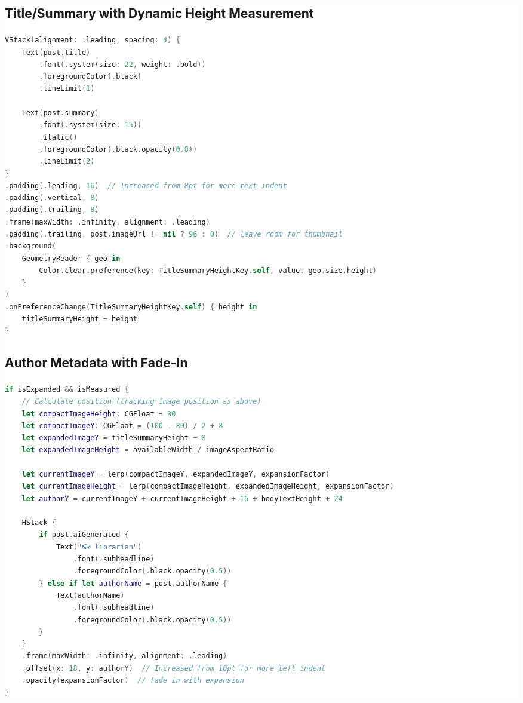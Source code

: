 ## Title/Summary with Dynamic Height Measurement

```swift
VStack(alignment: .leading, spacing: 4) {
    Text(post.title)
        .font(.system(size: 22, weight: .bold))
        .foregroundColor(.black)
        .lineLimit(1)

    Text(post.summary)
        .font(.system(size: 15))
        .italic()
        .foregroundColor(.black.opacity(0.8))
        .lineLimit(2)
}
.padding(.leading, 16)  // Increased from 8pt for more text indent
.padding(.vertical, 8)
.padding(.trailing, 8)
.frame(maxWidth: .infinity, alignment: .leading)
.padding(.trailing, post.imageUrl != nil ? 96 : 0)  // leave room for thumbnail
.background(
    GeometryReader { geo in
        Color.clear.preference(key: TitleSummaryHeightKey.self, value: geo.size.height)
    }
)
.onPreferenceChange(TitleSummaryHeightKey.self) { height in
    titleSummaryHeight = height
}
```

## Author Metadata with Fade-In

```swift
if isExpanded && isMeasured {
    // Calculate position (tracking image position as above)
    let compactImageHeight: CGFloat = 80
    let compactImageY: CGFloat = (100 - 80) / 2 + 8
    let expandedImageY = titleSummaryHeight + 8
    let expandedImageHeight = availableWidth / imageAspectRatio

    let currentImageY = lerp(compactImageY, expandedImageY, expansionFactor)
    let currentImageHeight = lerp(compactImageHeight, expandedImageHeight, expansionFactor)
    let authorY = currentImageY + currentImageHeight + 16 + bodyTextHeight + 24

    HStack {
        if post.aiGenerated {
            Text("👓 librarian")
                .font(.subheadline)
                .foregroundColor(.black.opacity(0.5))
        } else if let authorName = post.authorName {
            Text(authorName)
                .font(.subheadline)
                .foregroundColor(.black.opacity(0.5))
        }
    }
    .frame(maxWidth: .infinity, alignment: .leading)
    .offset(x: 18, y: authorY)  // Increased from 10pt for more left indent
    .opacity(expansionFactor)  // fade in with expansion
}
```
